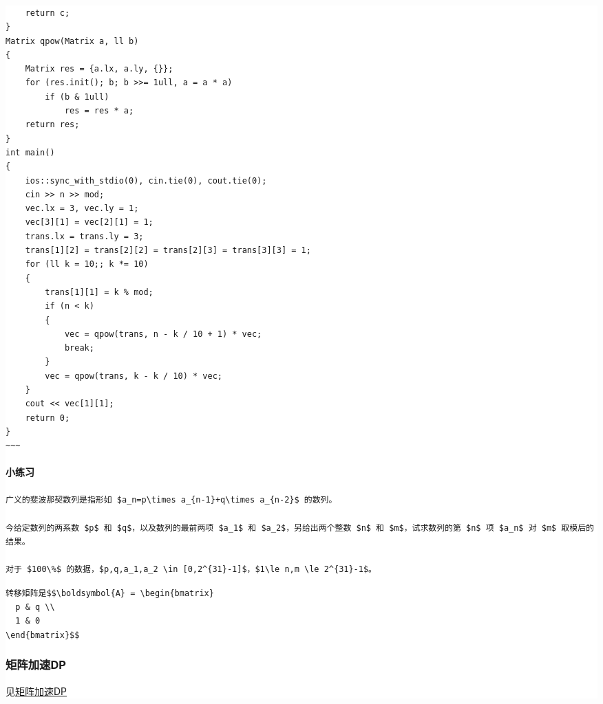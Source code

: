 ```admonish code
    return c;
}
Matrix qpow(Matrix a, ll b)
{
    Matrix res = {a.lx, a.ly, {}};
    for (res.init(); b; b >>= 1ull, a = a * a)
        if (b & 1ull)
            res = res * a;
    return res;
}
int main()
{
    ios::sync_with_stdio(0), cin.tie(0), cout.tie(0);
    cin >> n >> mod;
    vec.lx = 3, vec.ly = 1;
    vec[3][1] = vec[2][1] = 1;
    trans.lx = trans.ly = 3;
    trans[1][2] = trans[2][2] = trans[2][3] = trans[3][3] = 1;
    for (ll k = 10;; k *= 10)
    {
        trans[1][1] = k % mod;
        if (n < k)
        {
            vec = qpow(trans, n - k / 10 + 1) * vec;
            break;
        }
        vec = qpow(trans, k - k / 10) * vec;
    }
    cout << vec[1][1];
    return 0;
}
~~~
```

#### 小练习
```admonish question title = "[P1349 广义斐波那契数列](https://www.luogu.com.cn/problem/P1349)"
广义的斐波那契数列是指形如 $a_n=p\times a_{n-1}+q\times a_{n-2}$ 的数列。

今给定数列的两系数 $p$ 和 $q$，以及数列的最前两项 $a_1$ 和 $a_2$，另给出两个整数 $n$ 和 $m$，试求数列的第 $n$ 项 $a_n$ 对 $m$ 取模后的结果。

对于 $100\%$ 的数据，$p,q,a_1,a_2 \in [0,2^{31}-1]$，$1\le n,m \le 2^{31}-1$。
```
```admonish tip
转移矩阵是$$\boldsymbol{A} = \begin{bmatrix}
  p & q \\
  1 & 0
\end{bmatrix}$$
```

### 矩阵加速DP
见[矩阵加速DP](../../DP/矩阵加速DP.md)